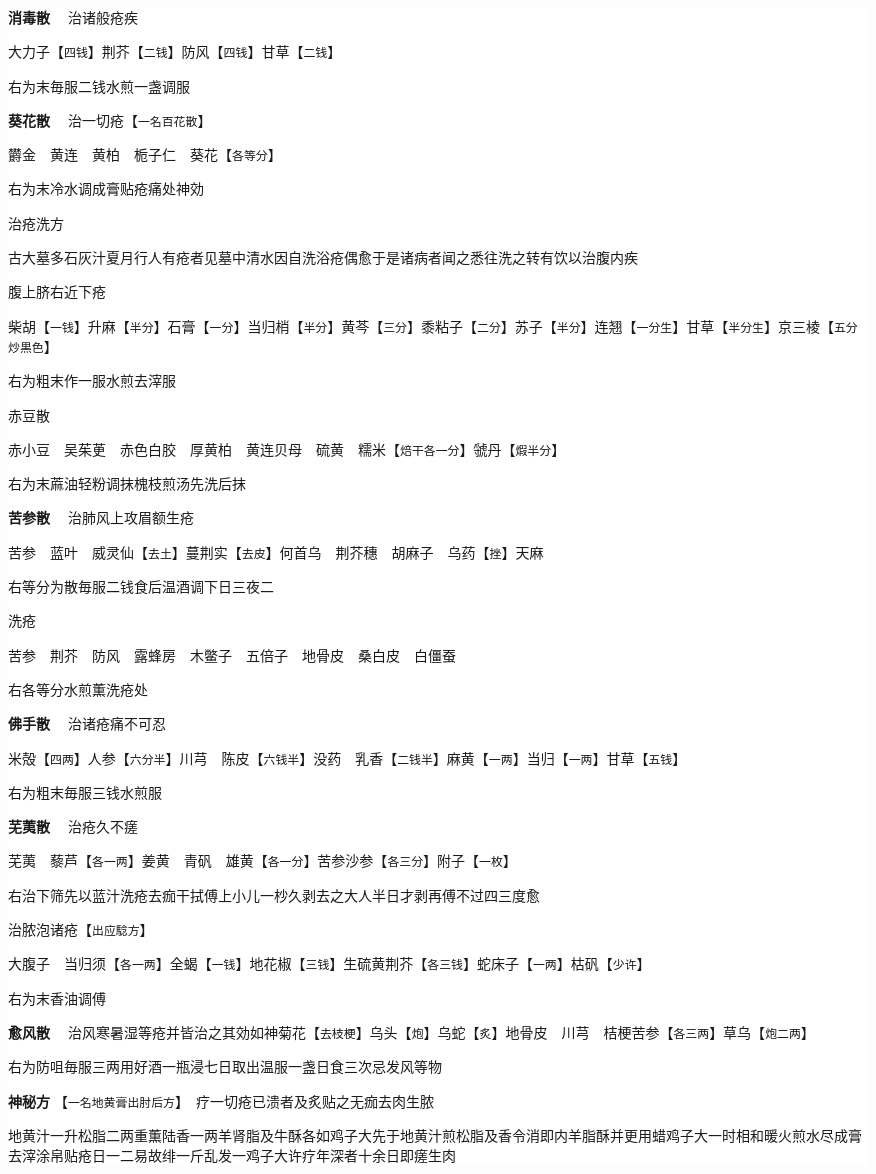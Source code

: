 **消毒散** 　治诸般疮疾  

大力子【`四钱`】荆芥【`二钱`】防风【`四钱`】甘草【`二钱`】  

右为末毎服二钱水煎一盏调服  

**葵花散** 　治一切疮【`一名百花散`】  

欝金　黄连　黄柏　栀子仁　葵花【`各等分`】  

右为末冷水调成膏贴疮痛处神効  

治疮洗方  

古大墓多石灰汁夏月行人有疮者见墓中清水因自洗浴疮偶愈于是诸病者闻之悉往洗之转有饮以治腹内疾  

腹上脐右近下疮  

柴胡【`一钱`】升麻【`半分`】石膏【`一分`】当归梢【`半分`】黄芩【`三分`】黍粘子【`二分`】苏子【`半分`】连翘【`一分生`】甘草【`半分生`】京三棱【`五分炒黒色`】  

右为粗末作一服水煎去滓服  

赤豆散  

赤小豆　吴茱茰　赤色白胶　厚黄柏　黄连贝母　硫黄　糯米【`焙干各一分`】虢丹【`煆半分`】  

右为末蔴油轻粉调抹槐枝煎汤先洗后抹  

**苦参散** 　治肺风上攻眉额生疮  

苦参　蓝叶　威灵仙【`去土`】蔓荆实【`去皮`】何首乌　荆芥穗　胡麻子　乌药【`挫`】天麻  

右等分为散毎服二钱食后温酒调下日三夜二  

洗疮  

苦参　荆芥　防风　露蜂房　木鳖子　五倍子　地骨皮　桑白皮　白僵蚕  

右各等分水煎薫洗疮处  

**佛手散** 　治诸疮痛不可忍  

米殻【`四两`】人参【`六分半`】川芎　陈皮【`六钱半`】没药　乳香【`二钱半`】麻黄【`一两`】当归【`一两`】甘草【`五钱`】  

右为粗末毎服三钱水煎服  

**芜荑散** 　治疮久不瘥  

芜荑　藜芦【`各一两`】姜黄　青矾　雄黄【`各一分`】苦参沙参【`各三分`】附子【`一枚`】  

右治下筛先以蓝汁洗疮去痂干拭傅上小儿一杪久剥去之大人半日才剥再傅不过四三度愈  

治脓泡诸疮【`出应騐方`】  

大腹子　当归须【`各一两`】全蝎【`一钱`】地花椒【`三钱`】生硫黄荆芥【`各三钱`】蛇床子【`一两`】枯矾【`少许`】  

右为末香油调傅  

**愈风散** 　治风寒暑湿等疮并皆治之其効如神菊花【`去枝梗`】乌头【`炮`】乌蛇【`炙`】地骨皮　川芎　桔梗苦参【`各三两`】草乌【`炮二两`】  

右为防咀毎服三两用好酒一瓶浸七日取出温服一盏日食三次忌发风等物  

**神秘方** 【`一名地黄膏出肘后方`】　疗一切疮已溃者及炙贴之无痂去肉生脓  

地黄汁一升松脂二两重薫陆香一两羊肾脂及牛酥各如鸡子大先于地黄汁煎松脂及香令消即内羊脂酥并更用蜡鸡子大一时相和暖火煎水尽成膏去滓涂帛贴疮日一二易故绯一斤乱发一鸡子大许疗年深者十余日即瘥生肉  
